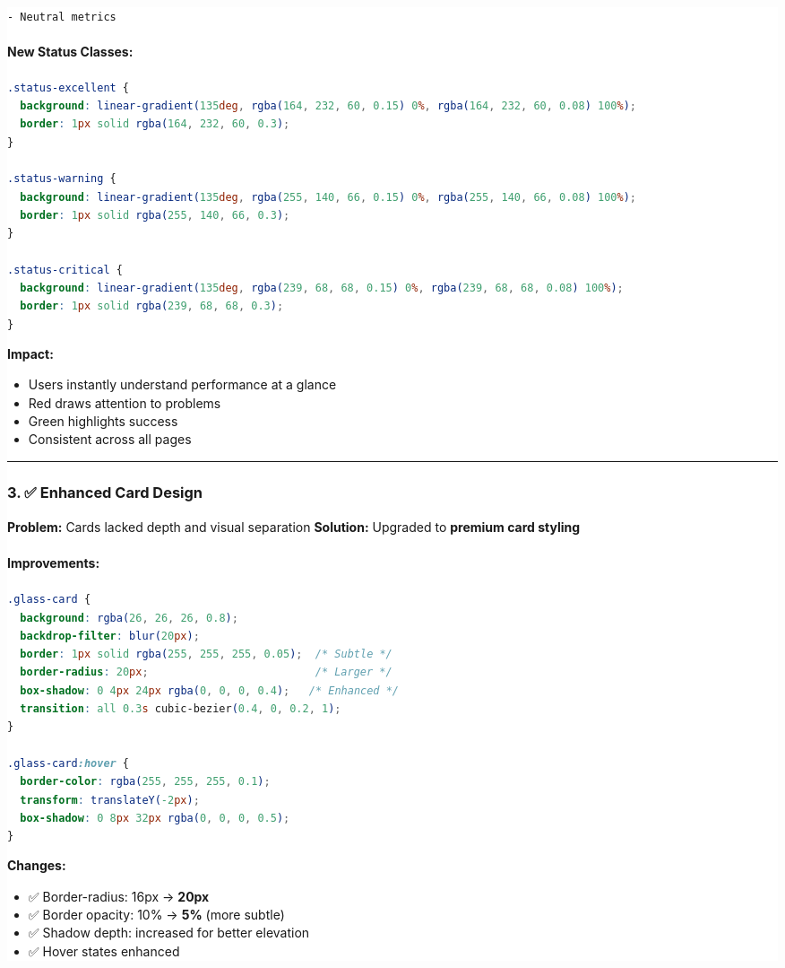```
- Neutral metrics
```

#### New Status Classes:
```css
.status-excellent {
  background: linear-gradient(135deg, rgba(164, 232, 60, 0.15) 0%, rgba(164, 232, 60, 0.08) 100%);
  border: 1px solid rgba(164, 232, 60, 0.3);
}

.status-warning {
  background: linear-gradient(135deg, rgba(255, 140, 66, 0.15) 0%, rgba(255, 140, 66, 0.08) 100%);
  border: 1px solid rgba(255, 140, 66, 0.3);
}

.status-critical {
  background: linear-gradient(135deg, rgba(239, 68, 68, 0.15) 0%, rgba(239, 68, 68, 0.08) 100%);
  border: 1px solid rgba(239, 68, 68, 0.3);
}
```

**Impact:**
- Users instantly understand performance at a glance
- Red draws attention to problems
- Green highlights success
- Consistent across all pages

---

### 3. ✅ Enhanced Card Design
**Problem:** Cards lacked depth and visual separation
**Solution:** Upgraded to **premium card styling**

#### Improvements:
```css
.glass-card {
  background: rgba(26, 26, 26, 0.8);
  backdrop-filter: blur(20px);
  border: 1px solid rgba(255, 255, 255, 0.05);  /* Subtle */
  border-radius: 20px;                          /* Larger */
  box-shadow: 0 4px 24px rgba(0, 0, 0, 0.4);   /* Enhanced */
  transition: all 0.3s cubic-bezier(0.4, 0, 0.2, 1);
}

.glass-card:hover {
  border-color: rgba(255, 255, 255, 0.1);
  transform: translateY(-2px);
  box-shadow: 0 8px 32px rgba(0, 0, 0, 0.5);
}
```

**Changes:**
- ✅ Border-radius: 16px → **20px**
- ✅ Border opacity: 10% → **5%** (more subtle)
- ✅ Shadow depth: increased for better elevation
- ✅ Hover states enhanced
